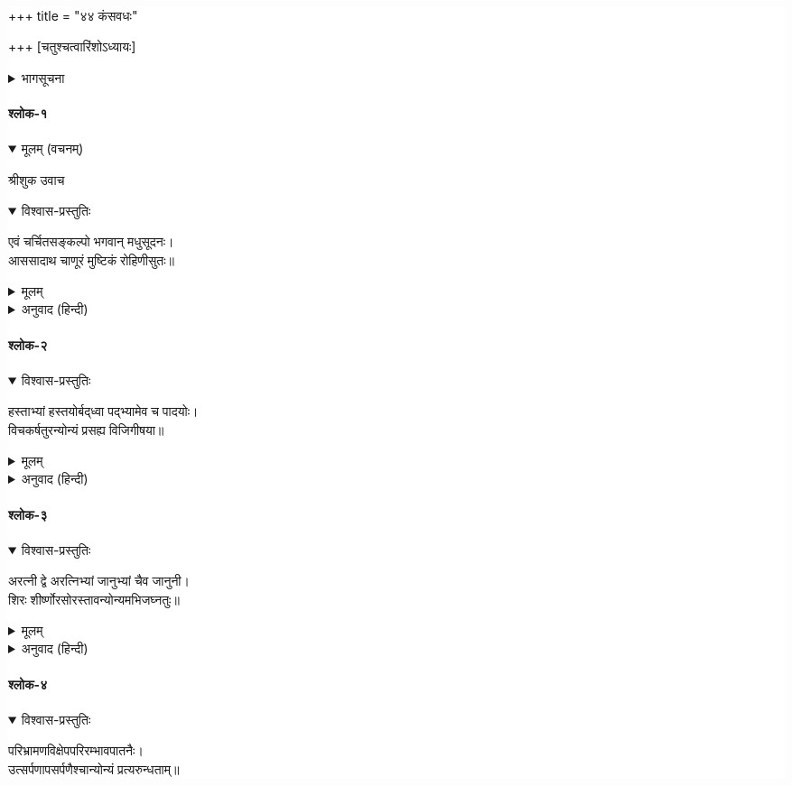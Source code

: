 +++
title = "४४ कंसवधः"

+++
[चतुश्चत्वारिंशोऽध्यायः]



<details><summary>भागसूचना</summary></details>

#### श्लोक-१


<details open><summary>मूलम् (वचनम्)</summary>

श्रीशुक उवाच
</details>

<details open><summary>विश्वास-प्रस्तुतिः</summary>

एवं चर्चितसङ्कल्पो भगवान् मधुसूदनः।  
आससादाथ चाणूरं मुष्टिकं रोहिणीसुतः॥
</details>

<details><summary>मूलम्</summary></details>

<details><summary>अनुवाद (हिन्दी)</summary></details>

#### श्लोक-२


<details open><summary>विश्वास-प्रस्तुतिः</summary>

हस्ताभ्यां हस्तयोर्बद्‍ध्वा पद‍्भ्यामेव च पादयोः।  
विचकर्षतुरन्योन्यं प्रसह्य विजिगीषया॥
</details>

<details><summary>मूलम्</summary></details>

<details><summary>अनुवाद (हिन्दी)</summary></details>

#### श्लोक-३


<details open><summary>विश्वास-प्रस्तुतिः</summary>

अरत्नी द्वे अरत्निभ्यां जानुभ्यां चैव जानुनी।  
शिरः शीर्ष्णोरसोरस्तावन्योन्यमभिजघ्नतुः॥
</details>

<details><summary>मूलम्</summary></details>

<details><summary>अनुवाद (हिन्दी)</summary></details>

#### श्लोक-४


<details open><summary>विश्वास-प्रस्तुतिः</summary>

परिभ्रामणविक्षेपपरिरम्भावपातनैः।  
उत्सर्पणापसर्पणैश्चान्योन्यं प्रत्यरुन्धताम्॥
</details>

